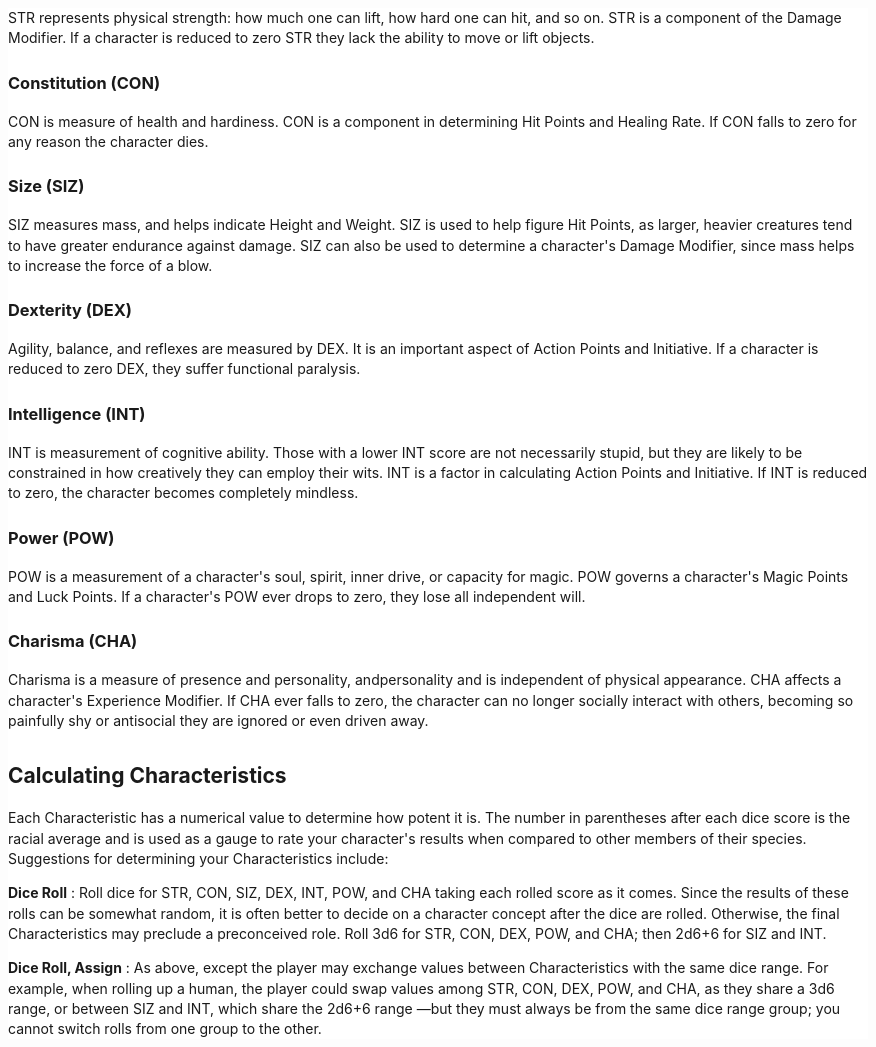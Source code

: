 STR represents physical strength: how much one can lift, how hard one can hit, and so on. STR is a component of the Damage Modifier. If a character is reduced to zero STR they lack the ability to move or lift objects.

### Constitution (CON)

CON is measure of health and hardiness. CON is a component in determining Hit Points and Healing Rate. If CON falls to zero for any reason the character dies.

### Size (SIZ)

SIZ measures mass, and helps indicate Height and Weight. SIZ is used to help figure Hit Points, as larger, heavier creatures tend to have greater endurance against damage. SIZ can also be used to determine a character's Damage Modifier, since mass helps to increase the force of a blow.

### Dexterity (DEX)

Agility, balance, and reflexes are measured by DEX. It is an important aspect of Action Points and Initiative. If a character is reduced to zero DEX, they suffer functional paralysis.

### Intelligence (INT)

INT is measurement of cognitive ability. Those with a lower INT score are not necessarily stupid, but they are likely to be constrained in how creatively they can employ their wits. INT is a factor in calculating Action Points and Initiative. If INT is reduced to zero, the character becomes completely mindless.

### Power (POW)

POW is a measurement of a character's soul, spirit, inner drive, or capacity for magic. POW governs a character's Magic Points and Luck Points. If a character's POW ever drops to zero, they lose all independent will.

### Charisma (CHA)

Charisma is a measure of presence and personality, andpersonality and is independent of physical appearance. CHA affects a character's Experience Modifier. If CHA ever falls to zero, the character can no longer socially interact with others, becoming so painfully shy or antisocial they are ignored or even driven away.

## Calculating Characteristics

Each Characteristic has a numerical value to determine how potent it is. The number in parentheses after each dice score is the racial average and is used as a gauge to rate your character's results when compared to other members of their species. Suggestions for determining your Characteristics include:

**Dice Roll** : Roll dice for STR, CON, SIZ, DEX, INT, POW, and CHA taking each rolled score as it comes. Since the results of these rolls can be somewhat random, it is often better to decide on a character concept after the dice are rolled. Otherwise, the final Characteristics may preclude a preconceived role. Roll 3d6 for STR, CON, DEX, POW, and CHA; then 2d6+6 for SIZ and INT.

**Dice Roll, Assign** : As above, except the player may exchange values between Characteristics with the same dice range. For example, when rolling up a human, the player could swap values among STR, CON, DEX, POW, and CHA, as they share a 3d6 range, or between SIZ and INT, which share the 2d6+6 range —but they must always be from the same dice range group; you cannot switch rolls from one group to the other.
